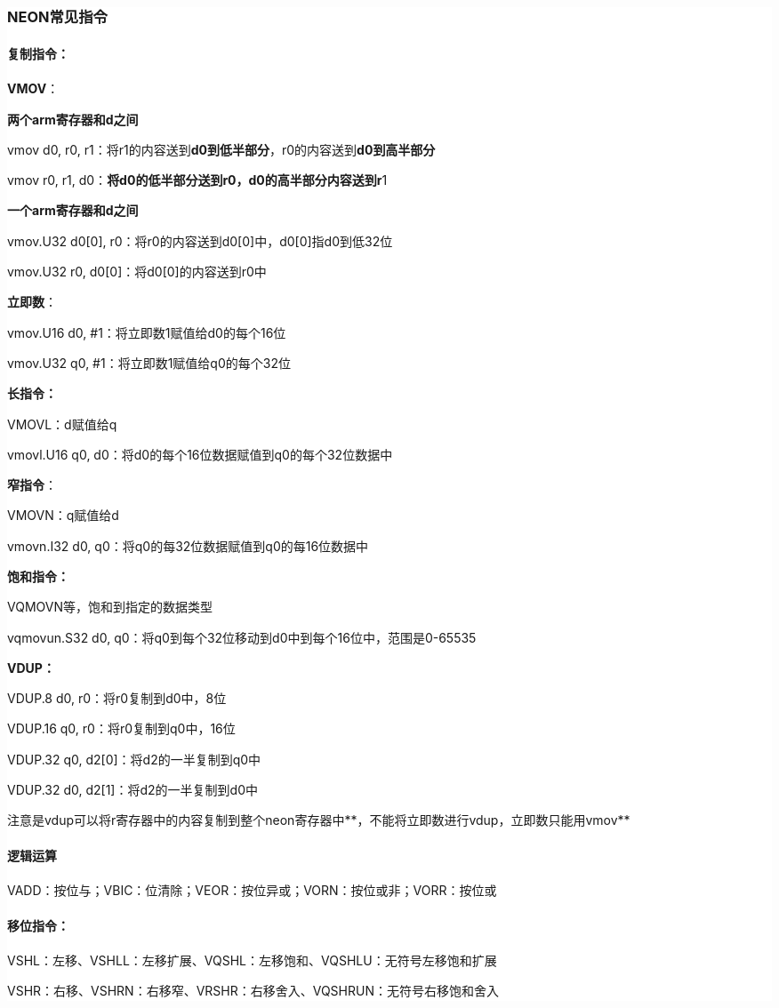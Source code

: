 ###  **NEON常见指令** 

####  **复制指令：** 

 **VMOV**： 

**两个arm寄存器和d之间**

vmov d0, r0, r1：将r1的内容送到**d0到低半部分**，r0的内容送到**d0到高半部分**

vmov r0, r1, d0：**将d0的低半部分送到r0，d0的高半部分内容送到r**1

**一个arm寄存器和d之间**

vmov.U32 d0[0], r0：将r0的内容送到d0[0]中，d0[0]指d0到低32位

vmov.U32 r0, d0[0]：将d0[0]的内容送到r0中

**立即数**： 

 vmov.U16 d0, #1：将立即数1赋值给d0的每个16位 

 vmov.U32 q0, #1：将立即数1赋值给q0的每个32位 

 **长指令：**

VMOVL：d赋值给q 

vmovl.U16 q0, d0：将d0的每个16位数据赋值到q0的每个32位数据中 

 **窄指令**：

VMOVN：q赋值给d 

 vmovn.I32 d0, q0：将q0的每32位数据赋值到q0的每16位数据中 

**饱和指令：**

VQMOVN等，饱和到指定的数据类型 

  vqmovun.S32 d0, q0：将q0到每个32位移动到d0中到每个16位中，范围是0-65535 

**VDUP：**

VDUP.8 d0, r0：将r0复制到d0中，8位

VDUP.16 q0, r0：将r0复制到q0中，16位

VDUP.32 q0, d2[0]：将d2的一半复制到q0中

VDUP.32 d0, d2[1]：将d2的一半复制到d0中

注意是vdup可以将r寄存器中的内容复制到整个neon寄存器中**，不能将立即数进行vdup，立即数只能用vmov**


####  **逻辑运算**

 VADD：按位与；VBIC：位清除；VEOR：按位异或；VORN：按位或非；VORR：按位或 

####  **移位指令：** 

VSHL：左移、VSHLL：左移扩展、VQSHL：左移饱和、VQSHLU：无符号左移饱和扩展

VSHR：右移、VSHRN：右移窄、VRSHR：右移舍入、VQSHRUN：无符号右移饱和舍入

